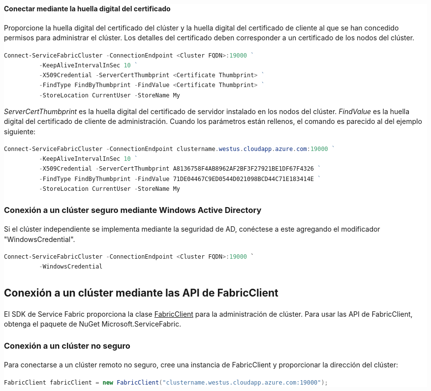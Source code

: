 #### <a name="connect-using-certificate-thumbprint"></a>Conectar mediante la huella digital del certificado
Proporcione la huella digital del certificado del clúster y la huella digital del certificado de cliente al que se han concedido permisos para administrar el clúster. Los detalles del certificado deben corresponder a un certificado de los nodos del clúster.

```powershell
Connect-ServiceFabricCluster -ConnectionEndpoint <Cluster FQDN>:19000 `  
          -KeepAliveIntervalInSec 10 `  
          -X509Credential -ServerCertThumbprint <Certificate Thumbprint> `  
          -FindType FindByThumbprint -FindValue <Certificate Thumbprint> `  
          -StoreLocation CurrentUser -StoreName My
```

*ServerCertThumbprint* es la huella digital del certificado de servidor instalado en los nodos del clúster. *FindValue* es la huella digital del certificado de cliente de administración.  Cuando los parámetros están rellenos, el comando es parecido al del ejemplo siguiente:

```powershell
Connect-ServiceFabricCluster -ConnectionEndpoint clustername.westus.cloudapp.azure.com:19000 `  
          -KeepAliveIntervalInSec 10 `  
          -X509Credential -ServerCertThumbprint A8136758F4AB8962AF2BF3F27921BE1DF67F4326 `  
          -FindType FindByThumbprint -FindValue 71DE04467C9ED0544D021098BCD44C71E183414E `  
          -StoreLocation CurrentUser -StoreName My 
```

### <a name="connect-to-a-secure-cluster-using-windows-active-directory"></a>Conexión a un clúster seguro mediante Windows Active Directory
Si el clúster independiente se implementa mediante la seguridad de AD, conéctese a este agregando el modificador "WindowsCredential".

```powershell
Connect-ServiceFabricCluster -ConnectionEndpoint <Cluster FQDN>:19000 `
          -WindowsCredential
```

<a id="connectsecureclusterfabricclient"></a>

## <a name="connect-to-a-cluster-using-the-fabricclient-apis"></a>Conexión a un clúster mediante las API de FabricClient
El SDK de Service Fabric proporciona la clase [FabricClient](https://docs.microsoft.com/dotnet/api/system.fabric.fabricclient) para la administración de clúster. Para usar las API de FabricClient, obtenga el paquete de NuGet Microsoft.ServiceFabric.

### <a name="connect-to-an-unsecure-cluster"></a>Conexión a un clúster no seguro

Para conectarse a un clúster remoto no seguro, cree una instancia de FabricClient y proporcionar la dirección del clúster:

```csharp
FabricClient fabricClient = new FabricClient("clustername.westus.cloudapp.azure.com:19000");
```
